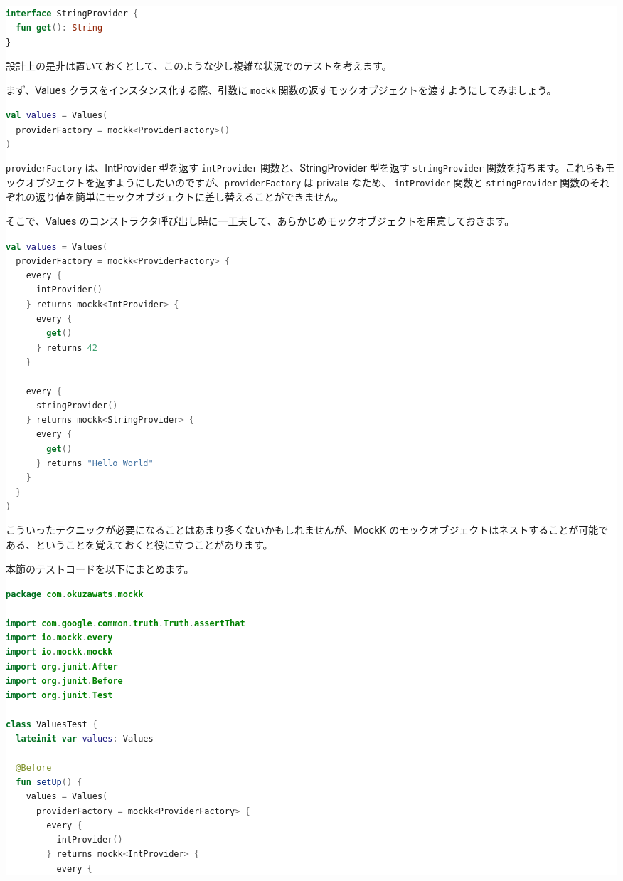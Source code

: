 ```kotlin
interface StringProvider {
  fun get(): String
}
```

設計上の是非は置いておくとして、このような少し複雑な状況でのテストを考えます。

まず、Values クラスをインスタンス化する際、引数に `mockk` 関数の返すモックオブジェクトを渡すようにしてみましょう。

```kotlin
val values = Values(
  providerFactory = mockk<ProviderFactory>()
)
```

`providerFactory` は、IntProvider 型を返す `intProvider` 関数と、StringProvider 型を返す `stringProvider` 関数を持ちます。これらもモックオブジェクトを返すようにしたいのですが、`providerFactory` は private なため、 `intProvider` 関数と `stringProvider` 関数のそれぞれの返り値を簡単にモックオブジェクトに差し替えることができません。

そこで、Values のコンストラクタ呼び出し時に一工夫して、あらかじめモックオブジェクトを用意しておきます。

```kotlin
val values = Values(
  providerFactory = mockk<ProviderFactory> {
    every {
      intProvider()
    } returns mockk<IntProvider> {
      every {
        get()
      } returns 42
    }

    every {
      stringProvider()
    } returns mockk<StringProvider> {
      every {
        get()
      } returns "Hello World"
    }
  }
)
```

こういったテクニックが必要になることはあまり多くないかもしれませんが、MockK のモックオブジェクトはネストすることが可能である、ということを覚えておくと役に立つことがあります。

本節のテストコードを以下にまとめます。

```kotlin
package com.okuzawats.mockk

import com.google.common.truth.Truth.assertThat
import io.mockk.every
import io.mockk.mockk
import org.junit.After
import org.junit.Before
import org.junit.Test

class ValuesTest {
  lateinit var values: Values

  @Before
  fun setUp() {
    values = Values(
      providerFactory = mockk<ProviderFactory> {
        every {
          intProvider()
        } returns mockk<IntProvider> {
          every {
```